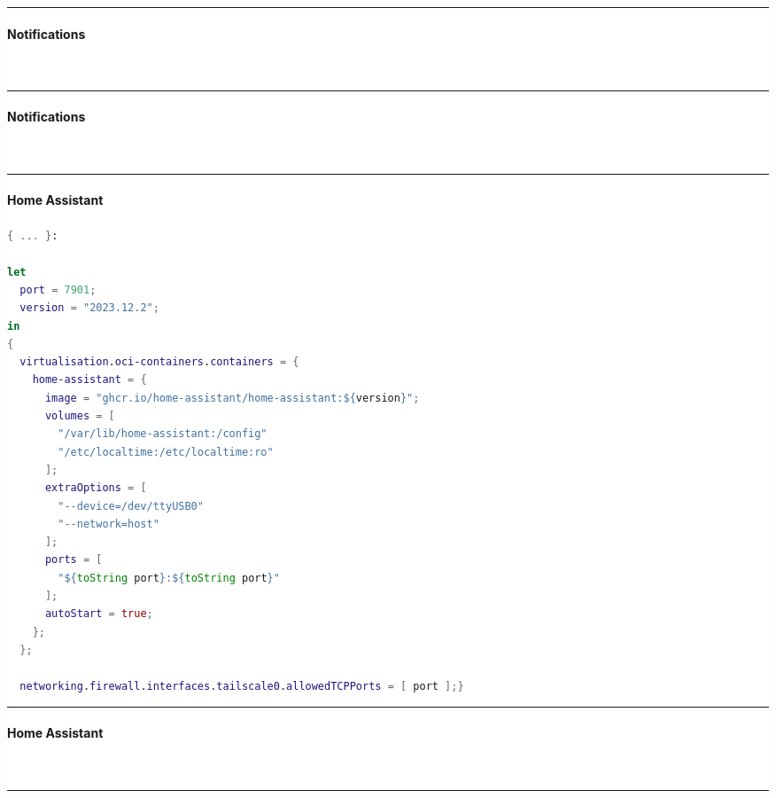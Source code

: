 ----

#### Notifications <img data-src="assets/images/nix-snowflake.png" width=10%>

<img data-src="assets/images/ntfy.png" width=60%>

----

#### Notifications <img data-src="assets/images/nix-snowflake.png" width=10%>

<img data-src="assets/images/notification.png" width=85%>

----

#### Home Assistant

```nix
{ ... }:

let
  port = 7901;
  version = "2023.12.2";
in
{
  virtualisation.oci-containers.containers = {
    home-assistant = {
      image = "ghcr.io/home-assistant/home-assistant:${version}";
      volumes = [
        "/var/lib/home-assistant:/config"
        "/etc/localtime:/etc/localtime:ro"
      ];
      extraOptions = [
        "--device=/dev/ttyUSB0"
        "--network=host"
      ];
      ports = [
        "${toString port}:${toString port}"
      ];
      autoStart = true;
    };
  };

  networking.firewall.interfaces.tailscale0.allowedTCPPorts = [ port ];}
```

----

#### Home Assistant

<img data-src="assets/images/home-assistant-dashboard.png" width=100%>

---